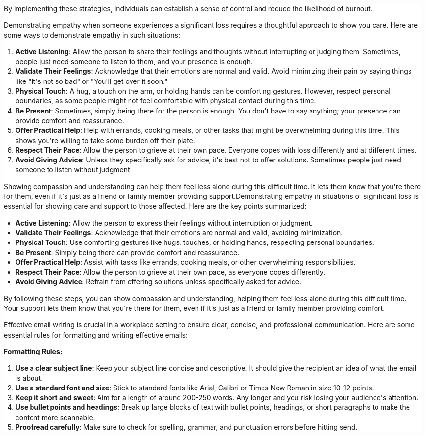 By implementing these strategies, individuals can establish a sense of control and reduce the likelihood of burnout.<end>

Demonstrating empathy when someone experiences a significant loss requires a thoughtful approach to show you care. Here are some ways to demonstrate empathy in such situations:

1.  **Active Listening**: Allow the person to share their feelings and thoughts without interrupting or judging them. Sometimes, people just need someone to listen to them, and your presence is enough.
2.  **Validate Their Feelings**: Acknowledge that their emotions are normal and valid. Avoid minimizing their pain by saying things like "It's not so bad" or "You'll get over it soon."
3.  **Physical Touch**: A hug, a touch on the arm, or holding hands can be comforting gestures. However, respect personal boundaries, as some people might not feel comfortable with physical contact during this time.
4.  **Be Present**: Sometimes, simply being there for the person is enough. You don't have to say anything; your presence can provide comfort and reassurance.
5.  **Offer Practical Help**: Help with errands, cooking meals, or other tasks that might be overwhelming during this time. This shows you're willing to take some burden off their plate.
6.  **Respect Their Pace**: Allow the person to grieve at their own pace. Everyone copes with loss differently and at different times.
7.  **Avoid Giving Advice**: Unless they specifically ask for advice, it's best not to offer solutions. Sometimes people just need someone to listen without judgment.

Showing compassion and understanding can help them feel less alone during this difficult time. It lets them know that you're there for them, even if it's just as a friend or family member providing support.<start>Demonstrating empathy in situations of significant loss is essential for showing care and support to those affected. Here are the key points summarized:

*   **Active Listening**: Allow the person to express their feelings without interruption or judgment.
*   **Validate Their Feelings**: Acknowledge that their emotions are normal and valid, avoiding minimization.
*   **Physical Touch**: Use comforting gestures like hugs, touches, or holding hands, respecting personal boundaries.
*   **Be Present**: Simply being there can provide comfort and reassurance.
*   **Offer Practical Help**: Assist with tasks like errands, cooking meals, or other overwhelming responsibilities.
*   **Respect Their Pace**: Allow the person to grieve at their own pace, as everyone copes differently.
*   **Avoid Giving Advice**: Refrain from offering solutions unless specifically asked for advice.

By following these steps, you can show compassion and understanding, helping them feel less alone during this difficult time. Your support lets them know that you're there for them, even if it's just as a friend or family member providing comfort.<end>

Effective email writing is crucial in a workplace setting to ensure clear, concise, and professional communication. Here are some essential rules for formatting and writing effective emails:

**Formatting Rules:**

1.  **Use a clear subject line**: Keep your subject line concise and descriptive. It should give the recipient an idea of what the email is about.
2.  **Use a standard font and size**: Stick to standard fonts like Arial, Calibri or Times New Roman in size 10-12 points.
3.  **Keep it short and sweet**: Aim for a length of around 200-250 words. Any longer and you risk losing your audience's attention.
4.  **Use bullet points and headings**: Break up large blocks of text with bullet points, headings, or short paragraphs to make the content more scannable.
5.  **Proofread carefully**: Make sure to check for spelling, grammar, and punctuation errors before hitting send.
